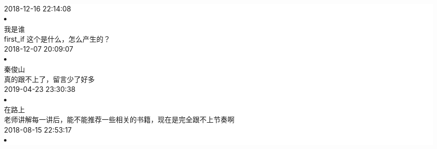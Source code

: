   </div>
  <div class="_3klNVc4Z_0">
    <div class="_3Hkula0k_0">2018-12-16 22:14:08</div>
  </div>
</div>
</div>
</li>
<li>
<div class="_2sjJGcOH_0">
  
<div class="_36ChpWj4_0">
  <div class="_2zFoi7sd_0"><span>我是谁</span>
  </div>
  <div class="_2_QraFYR_0">first_if 这个是什么，怎么产生的？</div>
  <div class="_10o3OAxT_0">
    
  </div>
  <div class="_3klNVc4Z_0">
    <div class="_3Hkula0k_0">2018-12-07 20:09:07</div>
  </div>
</div>
</div>
</li>
<li>
<div class="_2sjJGcOH_0">
  
<div class="_36ChpWj4_0">
  <div class="_2zFoi7sd_0"><span>秦俊山</span>
  </div>
  <div class="_2_QraFYR_0">真的跟不上了，留言少了好多</div>
  <div class="_10o3OAxT_0">
    
  </div>
  <div class="_3klNVc4Z_0">
    <div class="_3Hkula0k_0">2019-04-23 23:30:38</div>
  </div>
</div>
</div>
</li>
<li>
<div class="_2sjJGcOH_0">
  
<div class="_36ChpWj4_0">
  <div class="_2zFoi7sd_0"><span>在路上</span>
  </div>
  <div class="_2_QraFYR_0">老师讲解每一讲后，能不能推荐一些相关的书籍，现在是完全跟不上节奏啊</div>
  <div class="_10o3OAxT_0">
    
  </div>
  <div class="_3klNVc4Z_0">
    <div class="_3Hkula0k_0">2018-08-15 22:53:17</div>
  </div>
</div>
</div>
</li>
<li>
<div class="_2sjJGcOH_0">
  